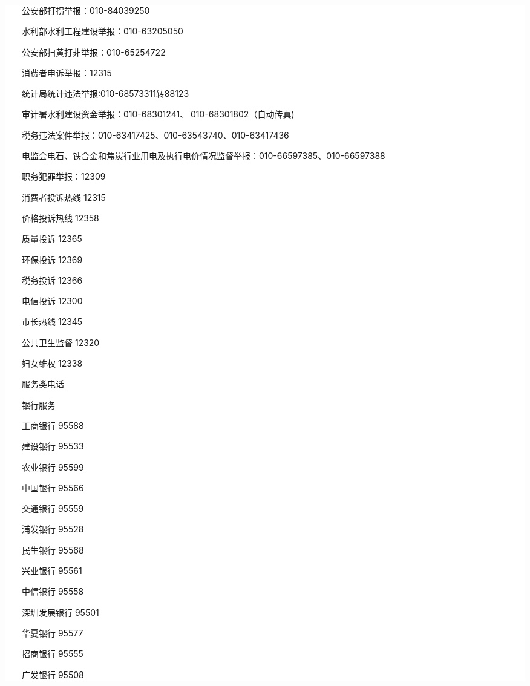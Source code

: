　　公安部打拐举报：010-84039250

　　水利部水利工程建设举报：010-63205050

　　公安部扫黄打非举报：010-65254722

　　消费者申诉举报：12315

　　统计局统计违法举报:010-68573311转88123

　　审计署水利建设资金举报：010-68301241、 010-68301802（自动传真)

　　税务违法案件举报：010-63417425、010-63543740、010-63417436

　　电监会电石、铁合金和焦炭行业用电及执行电价情况监督举报：010-66597385、010-66597388

　　职务犯罪举报：12309

　　消费者投诉热线 12315

　　价格投诉热线 12358

　　质量投诉 12365

　　环保投诉 12369

　　税务投诉 12366

　　电信投诉 12300

　　市长热线 12345

　　公共卫生监督 12320

　　妇女维权 12338

　　服务类电话

　　银行服务

　　工商银行 95588

　　建设银行 95533

　　农业银行 95599

　　中国银行 95566

　　交通银行 95559

　　浦发银行 95528

　　民生银行 95568

　　兴业银行 95561

　　中信银行 95558

　　深圳发展银行 95501

　　华夏银行 95577

　　招商银行 95555

　　广发银行 95508
